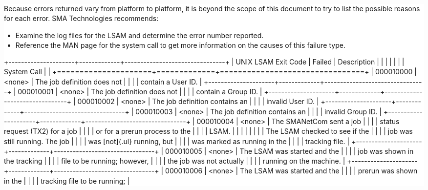 Because errors returned vary from platform to platform, it is beyond the
scope of this document to try to list the possible reasons for each
error. SMA Technologies recommends:

- Examine the log files for the LSAM and determine the error number
    reported.
- Reference the MAN page for the system call to get more information
    on the causes of this failure type.

+---------------------+-------------+--------------------------------+
| UNIX LSAM Exit Code | Failed      | Description                    |
|                     |             |                                |
|                     | System Call |                                |
+=====================+=============+================================+
| 000010000           | \<none\>    | The job definition does not    |
|                     |             | contain a User ID.             |
+---------------------+-------------+--------------------------------+
| 000010001           | \<none\>    | The job definition does not    |
|                     |             | contain a Group ID.            |
+---------------------+-------------+--------------------------------+
| 000010002           | \<none\>    | The job definition contains an |
|                     |             | invalid User ID.               |
+---------------------+-------------+--------------------------------+
| 000010003           | \<none\>    | The job definition contains an |
|                     |             | invalid Group ID.              |
+---------------------+-------------+--------------------------------+
| 000010004           | \<none\>    | The SMANetCom sent a job       |
|                     |             | status request (TX2) for a job |
|                     |             | or for a prerun process to the |
|                     |             | LSAM.                          |
|                     |             |                                |
|                     |             | The LSAM checked to see if the |
|                     |             | job was still running. The job |
|                     |             | was [not]{.ul} running, but    | |                     |             | was marked as running in the   |
|                     |             | tracking file.                 |
+---------------------+-------------+--------------------------------+
| 000010005           | \<none\>    | The LSAM was started and the   |
|                     |             | job was shown in the tracking  |
|                     |             | file to be running; however,   |
|                     |             | the job was not actually       |
|                     |             | running on the machine.        |
+---------------------+-------------+--------------------------------+
| 000010006           | \<none\>    | The LSAM was started and the   |
|                     |             | prerun was shown in the        |
|                     |             | tracking file to be running;   |